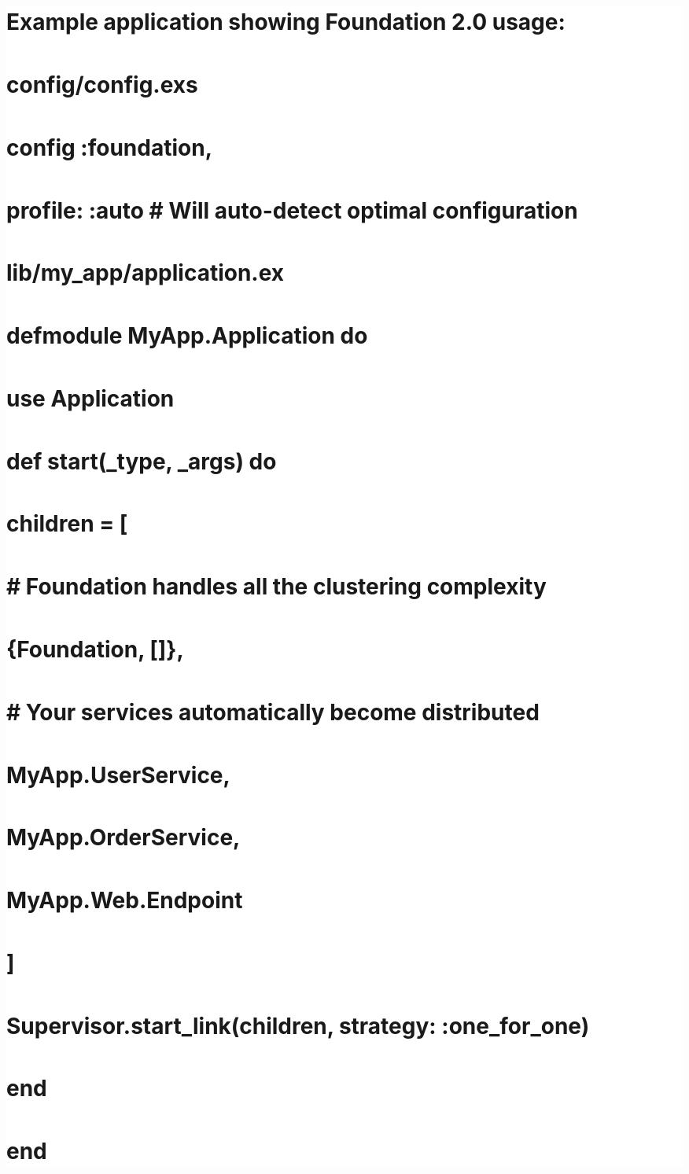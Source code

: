 # Example application showing Foundation 2.0 usage:

# config/config.exs
# config :foundation,
#   profile: :auto  # Will auto-detect optimal configuration

# lib/my_app/application.ex
# defmodule MyApp.Application do
#   use Application
#
#   def start(_type, _args) do
#     children = [
#       # Foundation handles all the clustering complexity
#       {Foundation, []},
#       
#       # Your services automatically become distributed
#       MyApp.UserService,
#       MyApp.OrderService,
#       MyApp.Web.Endpoint
#     ]
#
#     Supervisor.start_link(children, strategy: :one_for_one)
#   end
# end
